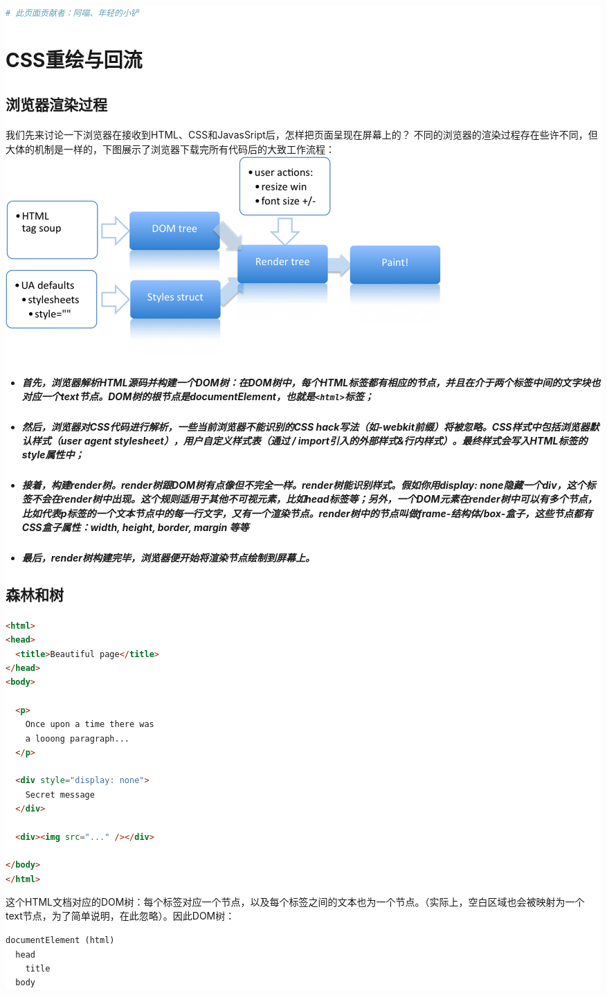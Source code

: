 ```bash
# 此页面贡献者：阿喵、年轻的小铲
```
# CSS重绘与回流

## 浏览器渲染过程
我们先来讨论一下浏览器在接收到HTML、CSS和JavasSript后，怎样把页面呈现在屏幕上的？
不同的浏览器的渲染过程存在些许不同，但大体的机制是一样的，下图展示了浏览器下载完所有代码后的大致工作流程：
![img](./img/repaint_reflow_1.png)

* ##### 首先，浏览器解析HTML源码并构建一个DOM树：在DOM树中，每个HTML标签都有相应的节点，并且在介于两个标签中间的文字块也对应一个text节点。DOM树的根节点是documentElement，也就是`<html>`标签；
* ##### 然后，浏览器对CSS代码进行解析，一些当前浏览器不能识别的CSS hack写法（如-webkit前缀）将被忽略。CSS样式中包括浏览器默认样式（user agent stylesheet），用户自定义样式表（通过<link> / import引入的外部样式&行内样式）。最终样式会写入HTML标签的style属性中；
* ##### 接着，构建render树。render树跟DOM树有点像但不完全一样。render树能识别样式。假如你用display: none隐藏一个div，这个标签不会在render树中出现。这个规则适用于其他不可视元素，比如head标签等；另外，一个DOM元素在render树中可以有多个节点，比如代表p标签的一个文本节点中的每一行文字，又有一个渲染节点。render树中的节点叫做frame-结构体/box-盒子，这些节点都有CSS盒子属性：width, height, border, margin 等等
* ##### 最后，render树构建完毕，浏览器便开始将渲染节点绘制到屏幕上。

## 森林和树
```html
<html>
<head>
  <title>Beautiful page</title>
</head>
<body>
    
  <p>
    Once upon a time there was 
    a looong paragraph...
  </p>
  
  <div style="display: none">
    Secret message
  </div>
  
  <div><img src="..." /></div>
 
</body>
</html>
```
这个HTML文档对应的DOM树：每个标签对应一个节点，以及每个标签之间的文本也为一个节点。（实际上，空白区域也会被映射为一个text节点，为了简单说明，在此忽略）。因此DOM树：
```html
documentElement (html)
  head
    title
  body
```